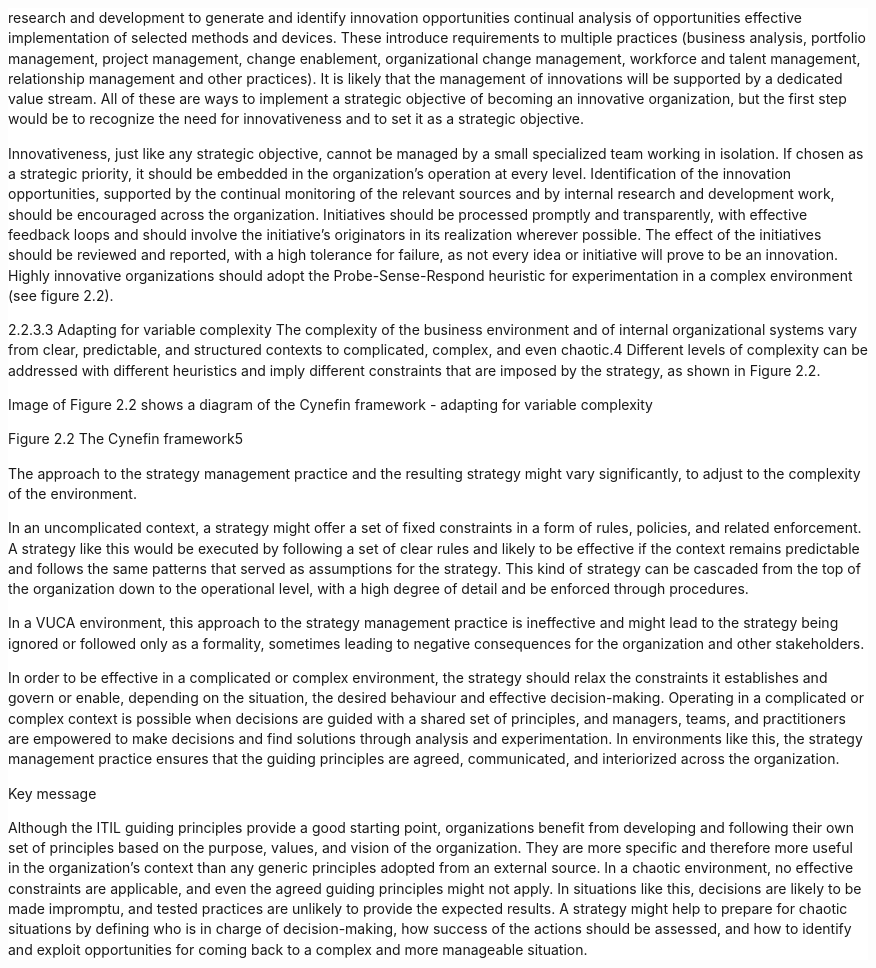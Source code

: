research and development to generate and identify innovation opportunities
continual analysis of opportunities
effective implementation of selected methods and devices.
These introduce requirements to multiple practices (business analysis, portfolio management, project management, change enablement, organizational change management, workforce and talent management, relationship management and other practices). It is likely that the management of innovations will be supported by a dedicated value stream. All of these are ways to implement a strategic objective of becoming an innovative organization, but the first step would be to recognize the need for innovativeness and to set it as a strategic objective.

Innovativeness, just like any strategic objective, cannot be managed by a small specialized team working in isolation. If chosen as a strategic priority, it should be embedded in the organization’s operation at every level. Identification of the innovation opportunities, supported by the continual monitoring of the relevant sources and by internal research and development work, should be encouraged across the organization. Initiatives should be processed promptly and transparently, with effective feedback loops and should involve the initiative’s originators in its realization wherever possible. The effect of the initiatives should be reviewed and reported, with a high tolerance for failure, as not every idea or initiative will prove to be an innovation. Highly innovative organizations should adopt the Probe-Sense-Respond heuristic for experimentation in a complex environment (see figure 2.2).

2.2.3.3 Adapting for variable complexity
The complexity of the business environment and of internal organizational systems vary from clear, predictable, and structured contexts to complicated, complex, and even chaotic.4 Different levels of complexity can be addressed with different heuristics and imply different constraints that are imposed by the strategy, as shown in Figure 2.2.

Image of Figure 2.2 shows a diagram of the Cynefin framework - adapting for variable complexity

Figure 2.2 The Cynefin framework5

The approach to the strategy management practice and the resulting strategy might vary significantly, to adjust to the complexity of the environment.

In an uncomplicated context, a strategy might offer a set of fixed constraints in a form of rules, policies, and related enforcement. A strategy like this would be executed by following a set of clear rules and likely to be effective if the context remains predictable and follows the same patterns that served as assumptions for the strategy. This kind of strategy can be cascaded from the top of the organization down to the operational level, with a high degree of detail and be enforced through procedures.

In a VUCA environment, this approach to the strategy management practice is ineffective and might lead to the strategy being ignored or followed only as a formality, sometimes leading to negative consequences for the organization and other stakeholders.

In order to be effective in a complicated or complex environment, the strategy should relax the constraints it establishes and govern or enable, depending on the situation, the desired behaviour and effective decision-making. Operating in a complicated or complex context is possible when decisions are guided with a shared set of principles, and managers, teams, and practitioners are empowered to make decisions and find solutions through analysis and experimentation. In environments like this, the strategy management practice ensures that the guiding principles are agreed, communicated, and interiorized across the organization.

Key message

Although the ITIL guiding principles provide a good starting point, organizations benefit from developing and following their own set of principles based on the purpose, values, and vision of the organization. They are more specific and therefore more useful in the organization’s context than any generic principles adopted from an external source.
In a chaotic environment, no effective constraints are applicable, and even the agreed guiding principles might not apply. In situations like this, decisions are likely to be made impromptu, and tested practices are unlikely to provide the expected results. A strategy might help to prepare for chaotic situations by defining who is in charge of decision-making, how success of the actions should be assessed, and how to identify and exploit opportunities for coming back to a complex and more manageable situation.
